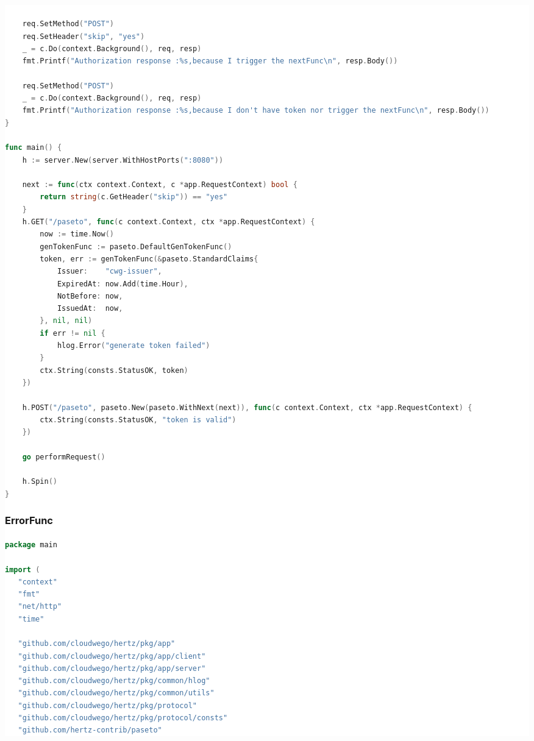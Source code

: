 ```go

	req.SetMethod("POST")
	req.SetHeader("skip", "yes")
	_ = c.Do(context.Background(), req, resp)
	fmt.Printf("Authorization response :%s,because I trigger the nextFunc\n", resp.Body())

	req.SetMethod("POST")
	_ = c.Do(context.Background(), req, resp)
	fmt.Printf("Authorization response :%s,because I don't have token nor trigger the nextFunc\n", resp.Body())
}

func main() {
	h := server.New(server.WithHostPorts(":8080"))

	next := func(ctx context.Context, c *app.RequestContext) bool {
		return string(c.GetHeader("skip")) == "yes"
	}
	h.GET("/paseto", func(c context.Context, ctx *app.RequestContext) {
		now := time.Now()
		genTokenFunc := paseto.DefaultGenTokenFunc()
		token, err := genTokenFunc(&paseto.StandardClaims{
			Issuer:    "cwg-issuer",
			ExpiredAt: now.Add(time.Hour),
			NotBefore: now,
			IssuedAt:  now,
		}, nil, nil)
		if err != nil {
			hlog.Error("generate token failed")
		}
		ctx.String(consts.StatusOK, token)
	})

	h.POST("/paseto", paseto.New(paseto.WithNext(next)), func(c context.Context, ctx *app.RequestContext) {
		ctx.String(consts.StatusOK, "token is valid")
	})

	go performRequest()

	h.Spin()
}
```

### ErrorFunc

```go
package main

import (
   "context"
   "fmt"
   "net/http"
   "time"

   "github.com/cloudwego/hertz/pkg/app"
   "github.com/cloudwego/hertz/pkg/app/client"
   "github.com/cloudwego/hertz/pkg/app/server"
   "github.com/cloudwego/hertz/pkg/common/hlog"
   "github.com/cloudwego/hertz/pkg/common/utils"
   "github.com/cloudwego/hertz/pkg/protocol"
   "github.com/cloudwego/hertz/pkg/protocol/consts"
   "github.com/hertz-contrib/paseto"
```